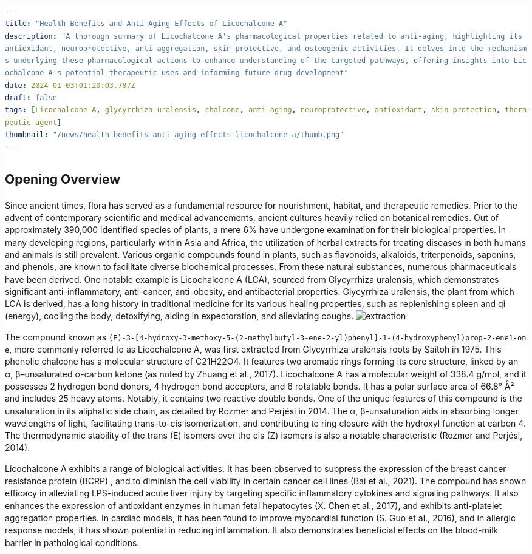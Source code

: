 ```yaml
---
title: "Health Benefits and Anti-Aging Effects of Licochalcone A"
description: "A thorough summary of Licochalcone A's pharmacological properties related to anti-aging, highlighting its antioxidant, neuroprotective, anti-aggregation, skin protective, and osteogenic activities. It delves into the mechanisms underlying these pharmacological actions to enhance understanding of the targeted pathways, offering insights into Licochalcone A's potential therapeutic uses and informing future drug development"
date: 2024-01-03T01:20:03.787Z
draft: false
tags: [Licochalcone A, glycyrrhiza uralensis, chalcone, anti-aging, neuroprotective, antioxidant, skin protection, therapeutic agent]
thumbnail: "/news/health-benefits-anti-aging-effects-licochalcone-a/thumb.png"
---
```


## Opening Overview
Since ancient times, flora has served as a fundamental resource for nourishment, habitat, and therapeutic remedies. Prior to the advent of contemporary scientific and medical advancements, ancient cultures heavily relied on botanical remedies. Out of approximately 390,000 identified species of plants, a mere 6% have undergone examination for their biological properties. In many developing regions, particularly within Asia and Africa, the utilization of herbal extracts for treating diseases in both humans and animals is still prevalent. Various organic compounds found in plants, such as flavonoids, alkaloids, triterpenoids, saponins, and phenols, are known to facilitate diverse biochemical processes. From these natural substances, numerous pharmaceuticals have been derived. One notable example is Licochalcone A (LCA), sourced from Glycyrrhiza uralensis, which demonstrates significant anti-inflammatory, anti-cancer, anti-obesity, and antibacterial properties. Glycyrrhiza uralensis, the plant from which LCA is derived, has a long history in traditional medicine for its various healing properties, such as replenishing spleen and qi (energy), cooling the body, detoxifying, aiding in expectoration, and alleviating coughs.
![extraction](/news/health-benefits-anti-aging-effects-licochalcone-a/1.png)

The compound known as `(E)-3-[4-hydroxy-3-methoxy-5-(2-methylbutyl-3-ene-2-yl)phenyl]-1-(4-hydroxyphenyl)prop-2-ene1-one`, more commonly referred to as Licochalcone A, was first extracted from Glycyrrhiza uralensis roots by Saitoh in 1975. This phenolic chalcone has a molecular structure of C21H22O4. It features two aromatic rings forming its core structure, linked by an α, β–unsaturated α-carbon ketone (as noted by Zhuang et al., 2017). Licochalcone A has a molecular weight of 338.4 g/mol, and it possesses 2 hydrogen bond donors, 4 hydrogen bond acceptors, and 6 rotatable bonds. It has a polar surface area of 66.8° Å² and includes 25 heavy atoms. Notably, it contains two reactive double bonds. One of the unique features of this compound is the unsaturation in its aliphatic side chain, as detailed by Rozmer and Perjési in 2014. The α, β-unsaturation aids in absorbing longer wavelengths of light, facilitating trans-to-cis isomerization, and contributing to ring closure with the hydroxyl function at carbon 4. The thermodynamic stability of the trans (E) isomers over the cis (Z) isomers is also a notable characteristic (Rozmer and Perjési, 2014).

Licochalcone A exhibits a range of biological activities. It has been observed to suppress the expression of the breast cancer resistance protein (BCRP) , and to diminish the cell viability in certain cancer cell lines (Bai et al., 2021). The compound has shown efficacy in alleviating LPS-induced acute liver injury by targeting specific inflammatory cytokines and signaling pathways. It also enhances the expression of antioxidant enzymes in human fetal hepatocytes (X. Chen et al., 2017), and exhibits anti-platelet aggregation properties. In cardiac models, it has been found to improve myocardial function (S. Guo et al., 2016), and in allergic response models, it has shown potential in reducing inflammation. It also demonstrates beneficial effects on the blood-milk barrier in pathological conditions.
